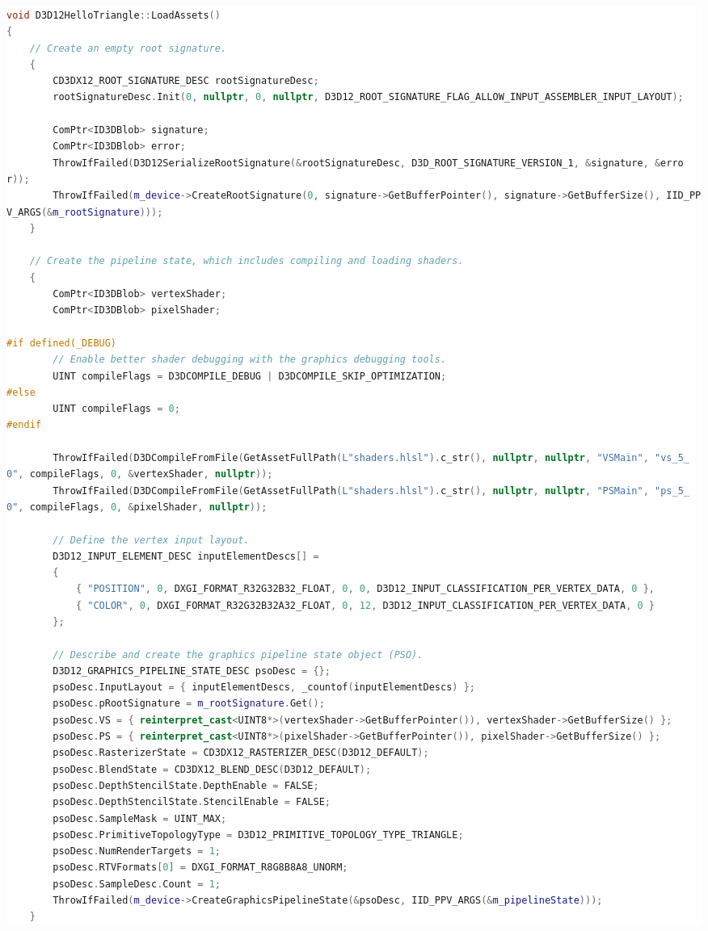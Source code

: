 

```cpp
void D3D12HelloTriangle::LoadAssets()
{
    // Create an empty root signature.
    {
        CD3DX12_ROOT_SIGNATURE_DESC rootSignatureDesc;
        rootSignatureDesc.Init(0, nullptr, 0, nullptr, D3D12_ROOT_SIGNATURE_FLAG_ALLOW_INPUT_ASSEMBLER_INPUT_LAYOUT);

        ComPtr<ID3DBlob> signature;
        ComPtr<ID3DBlob> error;
        ThrowIfFailed(D3D12SerializeRootSignature(&rootSignatureDesc, D3D_ROOT_SIGNATURE_VERSION_1, &signature, &error));
        ThrowIfFailed(m_device->CreateRootSignature(0, signature->GetBufferPointer(), signature->GetBufferSize(), IID_PPV_ARGS(&m_rootSignature)));
    }

    // Create the pipeline state, which includes compiling and loading shaders.
    {
        ComPtr<ID3DBlob> vertexShader;
        ComPtr<ID3DBlob> pixelShader;

#if defined(_DEBUG)
        // Enable better shader debugging with the graphics debugging tools.
        UINT compileFlags = D3DCOMPILE_DEBUG | D3DCOMPILE_SKIP_OPTIMIZATION;
#else
        UINT compileFlags = 0;
#endif

        ThrowIfFailed(D3DCompileFromFile(GetAssetFullPath(L"shaders.hlsl").c_str(), nullptr, nullptr, "VSMain", "vs_5_0", compileFlags, 0, &vertexShader, nullptr));
        ThrowIfFailed(D3DCompileFromFile(GetAssetFullPath(L"shaders.hlsl").c_str(), nullptr, nullptr, "PSMain", "ps_5_0", compileFlags, 0, &pixelShader, nullptr));

        // Define the vertex input layout.
        D3D12_INPUT_ELEMENT_DESC inputElementDescs[] =
        {
            { "POSITION", 0, DXGI_FORMAT_R32G32B32_FLOAT, 0, 0, D3D12_INPUT_CLASSIFICATION_PER_VERTEX_DATA, 0 },
            { "COLOR", 0, DXGI_FORMAT_R32G32B32A32_FLOAT, 0, 12, D3D12_INPUT_CLASSIFICATION_PER_VERTEX_DATA, 0 }
        };

        // Describe and create the graphics pipeline state object (PSO).
        D3D12_GRAPHICS_PIPELINE_STATE_DESC psoDesc = {};
        psoDesc.InputLayout = { inputElementDescs, _countof(inputElementDescs) };
        psoDesc.pRootSignature = m_rootSignature.Get();
        psoDesc.VS = { reinterpret_cast<UINT8*>(vertexShader->GetBufferPointer()), vertexShader->GetBufferSize() };
        psoDesc.PS = { reinterpret_cast<UINT8*>(pixelShader->GetBufferPointer()), pixelShader->GetBufferSize() };
        psoDesc.RasterizerState = CD3DX12_RASTERIZER_DESC(D3D12_DEFAULT);
        psoDesc.BlendState = CD3DX12_BLEND_DESC(D3D12_DEFAULT);
        psoDesc.DepthStencilState.DepthEnable = FALSE;
        psoDesc.DepthStencilState.StencilEnable = FALSE;
        psoDesc.SampleMask = UINT_MAX;
        psoDesc.PrimitiveTopologyType = D3D12_PRIMITIVE_TOPOLOGY_TYPE_TRIANGLE;
        psoDesc.NumRenderTargets = 1;
        psoDesc.RTVFormats[0] = DXGI_FORMAT_R8G8B8A8_UNORM;
        psoDesc.SampleDesc.Count = 1;
        ThrowIfFailed(m_device->CreateGraphicsPipelineState(&psoDesc, IID_PPV_ARGS(&m_pipelineState)));
    }
```